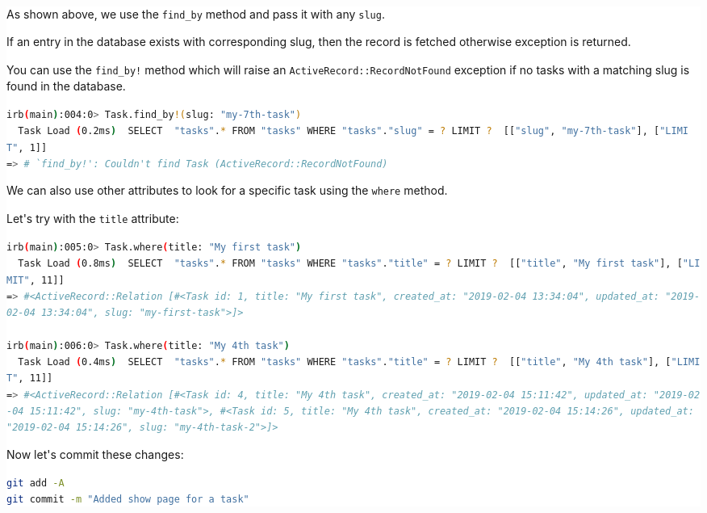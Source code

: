 As shown above, we use the `find_by` method and pass it with any `slug`.

If an entry in the database exists with corresponding slug, then the record is
fetched otherwise exception is returned.

You can use the `find_by!` method which will raise an
`ActiveRecord::RecordNotFound` exception if no tasks with a matching slug is
found in the database.

```bash
irb(main):004:0> Task.find_by!(slug: "my-7th-task")
  Task Load (0.2ms)  SELECT  "tasks".* FROM "tasks" WHERE "tasks"."slug" = ? LIMIT ?  [["slug", "my-7th-task"], ["LIMIT", 1]]
=> # `find_by!': Couldn't find Task (ActiveRecord::RecordNotFound)
```

We can also use other attributes to look for a specific task using the `where`
method.

Let's try with the `title` attribute:

```bash
irb(main):005:0> Task.where(title: "My first task")
  Task Load (0.8ms)  SELECT  "tasks".* FROM "tasks" WHERE "tasks"."title" = ? LIMIT ?  [["title", "My first task"], ["LIMIT", 11]]
=> #<ActiveRecord::Relation [#<Task id: 1, title: "My first task", created_at: "2019-02-04 13:34:04", updated_at: "2019-02-04 13:34:04", slug: "my-first-task">]>

irb(main):006:0> Task.where(title: "My 4th task")
  Task Load (0.4ms)  SELECT  "tasks".* FROM "tasks" WHERE "tasks"."title" = ? LIMIT ?  [["title", "My 4th task"], ["LIMIT", 11]]
=> #<ActiveRecord::Relation [#<Task id: 4, title: "My 4th task", created_at: "2019-02-04 15:11:42", updated_at: "2019-02-04 15:11:42", slug: "my-4th-task">, #<Task id: 5, title: "My 4th task", created_at: "2019-02-04 15:14:26", updated_at: "2019-02-04 15:14:26", slug: "my-4th-task-2">]>
```

Now let's commit these changes:

```bash
git add -A
git commit -m "Added show page for a task"
```
